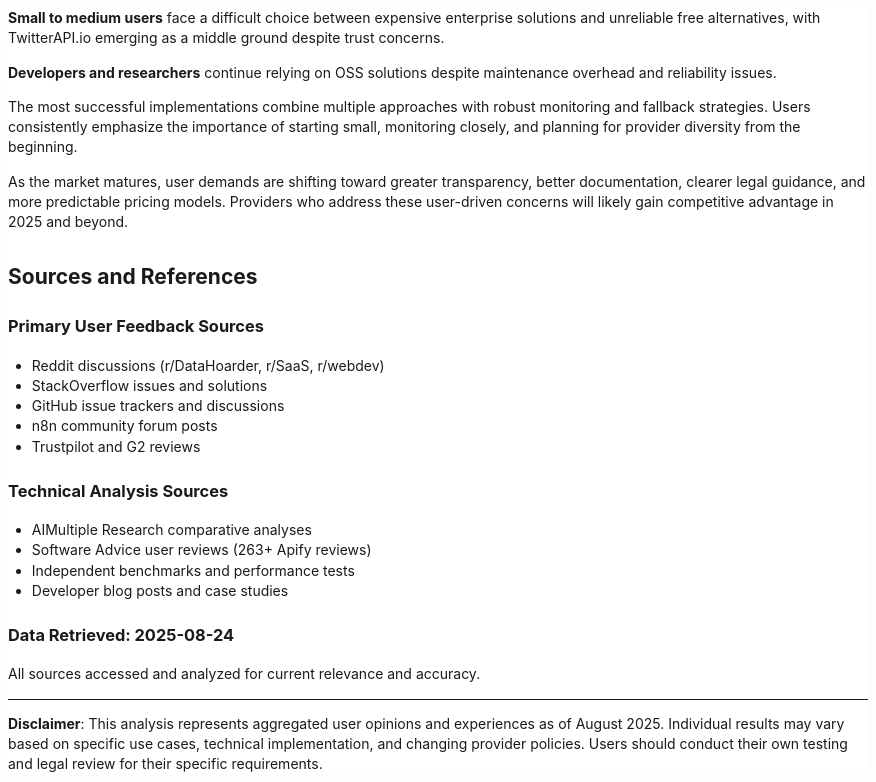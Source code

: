 **Small to medium users** face a difficult choice between expensive enterprise solutions and unreliable free alternatives, with TwitterAPI.io emerging as a middle ground despite trust concerns.

**Developers and researchers** continue relying on OSS solutions despite maintenance overhead and reliability issues.

The most successful implementations combine multiple approaches with robust monitoring and fallback strategies. Users consistently emphasize the importance of starting small, monitoring closely, and planning for provider diversity from the beginning.

As the market matures, user demands are shifting toward greater transparency, better documentation, clearer legal guidance, and more predictable pricing models. Providers who address these user-driven concerns will likely gain competitive advantage in 2025 and beyond.

## Sources and References

### Primary User Feedback Sources
- Reddit discussions (r/DataHoarder, r/SaaS, r/webdev)
- StackOverflow issues and solutions  
- GitHub issue trackers and discussions
- n8n community forum posts
- Trustpilot and G2 reviews

### Technical Analysis Sources  
- AIMultiple Research comparative analyses
- Software Advice user reviews (263+ Apify reviews)
- Independent benchmarks and performance tests
- Developer blog posts and case studies

### Data Retrieved: 2025-08-24
All sources accessed and analyzed for current relevance and accuracy.

---

**Disclaimer**: This analysis represents aggregated user opinions and experiences as of August 2025. Individual results may vary based on specific use cases, technical implementation, and changing provider policies. Users should conduct their own testing and legal review for their specific requirements.